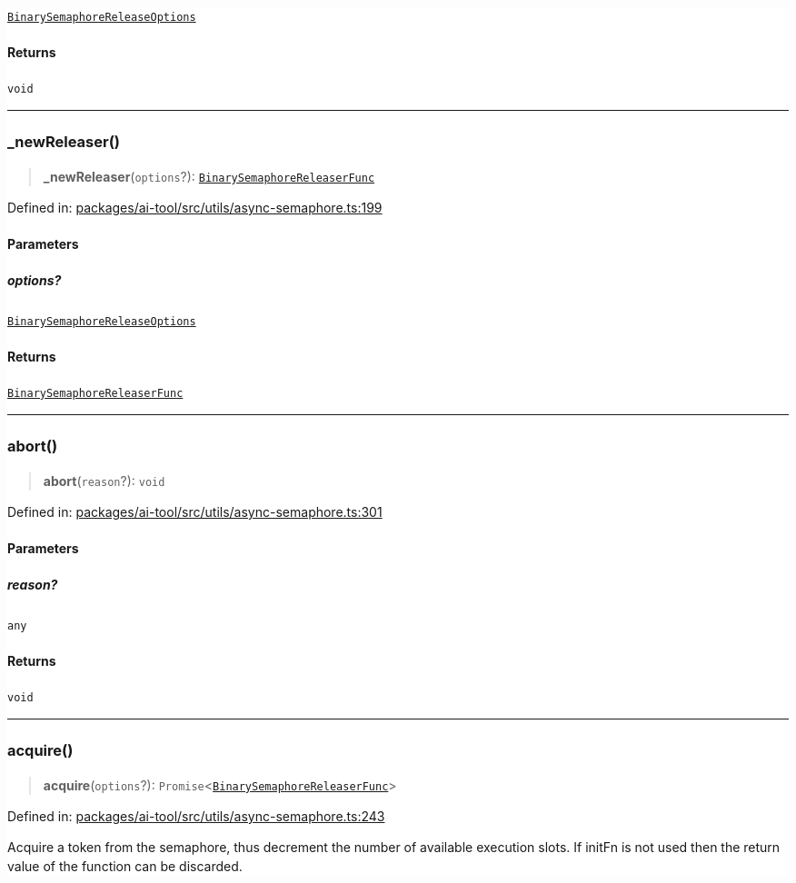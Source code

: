[`BinarySemaphoreReleaseOptions`](../interfaces/BinarySemaphoreReleaseOptions.md)

#### Returns

`void`

***

### \_newReleaser()

> **\_newReleaser**(`options`?): [`BinarySemaphoreReleaserFunc`](../interfaces/BinarySemaphoreReleaserFunc.md)

Defined in: [packages/ai-tool/src/utils/async-semaphore.ts:199](https://github.com/isdk/ai-tool.js/blob/760349925bceb5de6b4188926a13bfb3f0ce4ced/src/utils/async-semaphore.ts#L199)

#### Parameters

##### options?

[`BinarySemaphoreReleaseOptions`](../interfaces/BinarySemaphoreReleaseOptions.md)

#### Returns

[`BinarySemaphoreReleaserFunc`](../interfaces/BinarySemaphoreReleaserFunc.md)

***

### abort()

> **abort**(`reason`?): `void`

Defined in: [packages/ai-tool/src/utils/async-semaphore.ts:301](https://github.com/isdk/ai-tool.js/blob/760349925bceb5de6b4188926a13bfb3f0ce4ced/src/utils/async-semaphore.ts#L301)

#### Parameters

##### reason?

`any`

#### Returns

`void`

***

### acquire()

> **acquire**(`options`?): `Promise`\<[`BinarySemaphoreReleaserFunc`](../interfaces/BinarySemaphoreReleaserFunc.md)\>

Defined in: [packages/ai-tool/src/utils/async-semaphore.ts:243](https://github.com/isdk/ai-tool.js/blob/760349925bceb5de6b4188926a13bfb3f0ce4ced/src/utils/async-semaphore.ts#L243)

Acquire a token from the semaphore, thus decrement the number of available execution slots. If initFn is not used then the return value of the function can be discarded.
